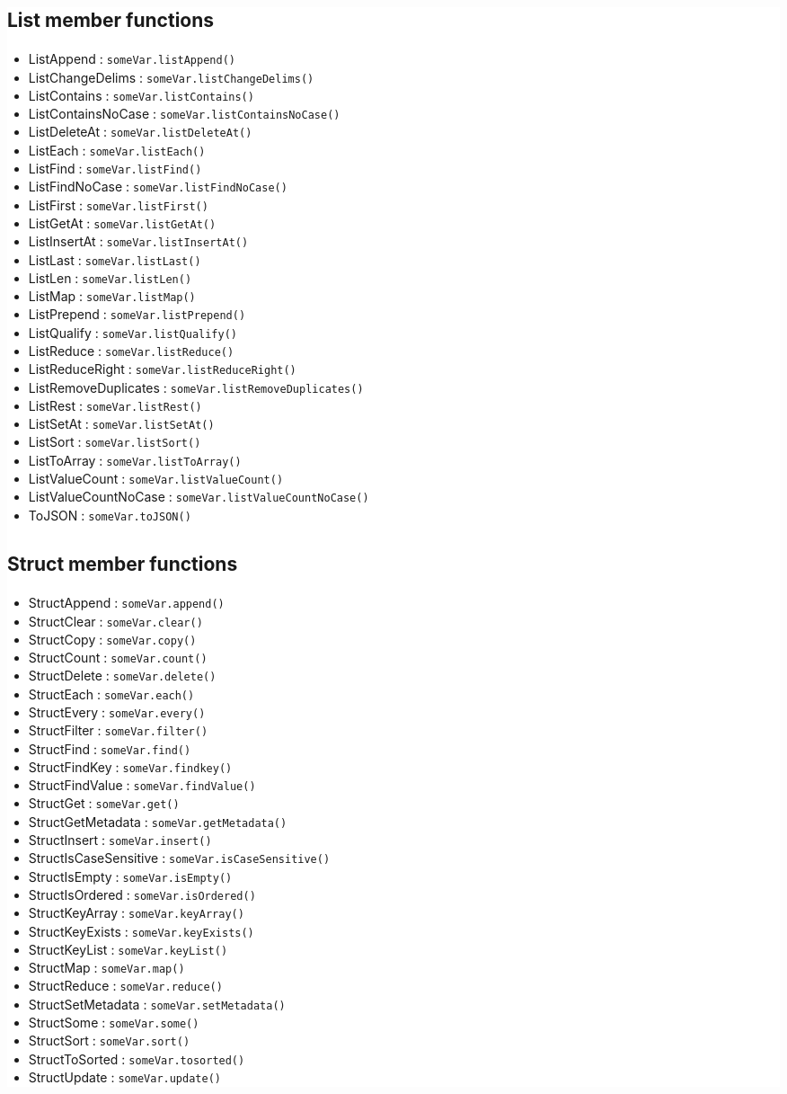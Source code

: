 ## List member functions

- ListAppend : `someVar.listAppend()` 
- ListChangeDelims : `someVar.listChangeDelims()` 
- ListContains : `someVar.listContains()` 
- ListContainsNoCase : `someVar.listContainsNoCase()` 
- ListDeleteAt : `someVar.listDeleteAt()` 
- ListEach : `someVar.listEach()` 
- ListFind : `someVar.listFind()` 
- ListFindNoCase : `someVar.listFindNoCase()` 
- ListFirst : `someVar.listFirst()` 
- ListGetAt : `someVar.listGetAt()` 
- ListInsertAt : `someVar.listInsertAt()` 
- ListLast : `someVar.listLast()` 
- ListLen : `someVar.listLen()` 
- ListMap : `someVar.listMap()` 
- ListPrepend : `someVar.listPrepend()` 
- ListQualify : `someVar.listQualify()` 
- ListReduce : `someVar.listReduce()` 
- ListReduceRight : `someVar.listReduceRight()` 
- ListRemoveDuplicates : `someVar.listRemoveDuplicates()` 
- ListRest : `someVar.listRest()` 
- ListSetAt : `someVar.listSetAt()` 
- ListSort : `someVar.listSort()` 
- ListToArray : `someVar.listToArray()` 
- ListValueCount : `someVar.listValueCount()` 
- ListValueCountNoCase : `someVar.listValueCountNoCase()` 
- ToJSON : `someVar.toJSON()` 

## Struct member functions

- StructAppend : `someVar.append()` 
- StructClear : `someVar.clear()` 
- StructCopy : `someVar.copy()` 
- StructCount : `someVar.count()` 
- StructDelete : `someVar.delete()` 
- StructEach : `someVar.each()` 
- StructEvery : `someVar.every()` 
- StructFilter : `someVar.filter()` 
- StructFind : `someVar.find()` 
- StructFindKey : `someVar.findkey()` 
- StructFindValue : `someVar.findValue()` 
- StructGet : `someVar.get()` 
- StructGetMetadata : `someVar.getMetadata()` 
- StructInsert : `someVar.insert()` 
- StructIsCaseSensitive : `someVar.isCaseSensitive()` 
- StructIsEmpty : `someVar.isEmpty()` 
- StructIsOrdered : `someVar.isOrdered()`
- StructKeyArray : `someVar.keyArray()` 
- StructKeyExists : `someVar.keyExists()` 
- StructKeyList : `someVar.keyList()` 
- StructMap : `someVar.map()` 
- StructReduce : `someVar.reduce()` 
- StructSetMetadata : `someVar.setMetadata()` 
- StructSome : `someVar.some()` 
- StructSort : `someVar.sort()` 
- StructToSorted : `someVar.tosorted()` 
- StructUpdate : `someVar.update()` 
